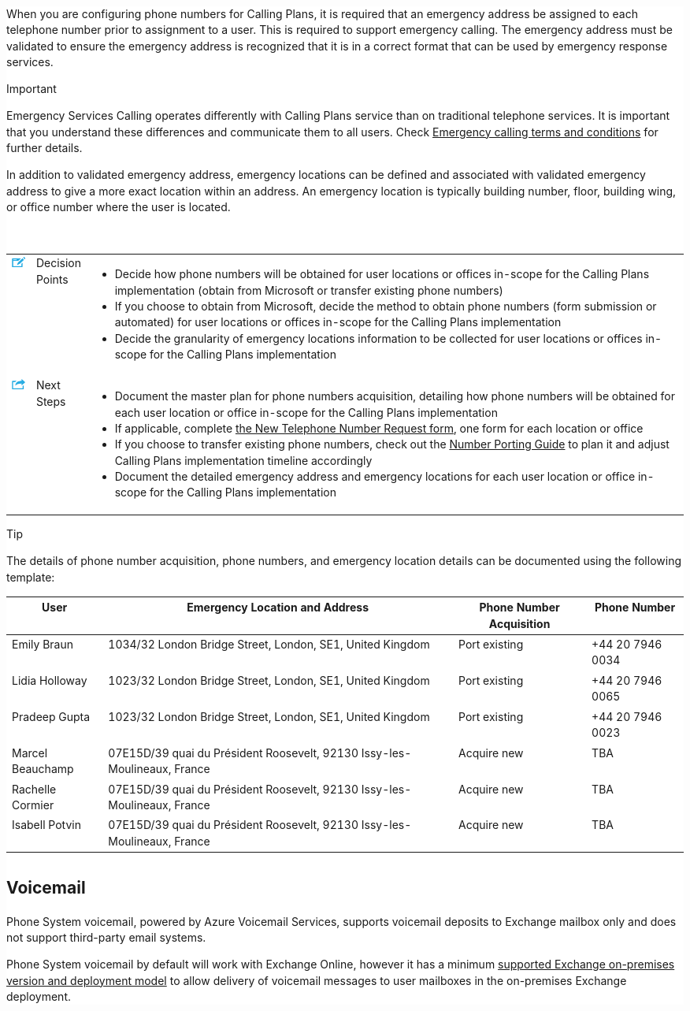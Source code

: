 When you are configuring phone numbers for Calling Plans, it is required that an emergency address be assigned to each telephone number prior to assignment to a user. This is required to support emergency calling. The emergency address must be validated to ensure the emergency address is recognized that it is in a correct format that can be used by emergency response services.

> [!IMPORTANT]
> Emergency Services Calling operates differently with Calling Plans service than on traditional telephone services. It is important that you understand these differences and communicate them to all users. Check [Emergency calling terms and conditions](https://docs.microsoft.com/SkypeForBusiness/legal-and-regulatory/emergency-calling-terms-and-conditions) for further details.

In addition to validated emergency address, emergency locations can be defined and associated with validated emergency address to give a more exact location within an address. An emergency location is typically building number, floor, building wing, or office number where the user is located.

<br>

|         |         |         |
|---------|---------|---------|
|<img src="media/audio_conferencing_image7.png" />|Decision Points|<ul><li>Decide how phone numbers will be obtained for user locations or offices in-scope for the Calling Plans implementation (obtain from Microsoft or transfer existing phone numbers)</li><li>If you choose to obtain from Microsoft, decide the method to obtain phone numbers (form submission or automated) for user locations or offices in-scope for the Calling Plans implementation</li><li>Decide the granularity of emergency locations information to be collected for user locations or offices in-scope for the Calling Plans implementation</li></ul>|
|<img src="media/audio_conferencing_image9.png" />|Next Steps|<ul><li>Document the master plan for phone numbers acquisition, detailing how phone numbers will be obtained for each user location or office in-scope for the Calling Plans implementation</li><li>If applicable, complete <a href="https://docs.microsoft.com/SkypeForBusiness/what-are-calling-plans-in-office-365/manage-phone-numbers-for-your-organization/manage-phone-numbers-for-your-organization">the New Telephone Number Request form</a>, one form for each location or office</li><li>If you choose to transfer existing phone numbers, check out the <a href="https://go.microsoft.com/fwlink/?linkid=859011">Number Porting Guide</a> to plan it and adjust Calling Plans implementation timeline accordingly</li><li>Document the detailed emergency address and emergency locations for each user location or office in-scope for the Calling Plans implementation</li></ul>

> [!TIP]
> The details of phone number acquisition, phone numbers, and emergency location details can be documented using the following template:
> 
> |User  |Emergency Location and Address  |Phone Number Acquisition  |Phone Number  |
> |---------|---------|---------|---------|
> |Emily Braun|1034/32 London Bridge Street, London, SE1, United Kingdom|Port existing|+44 20 7946 0034|
> |Lidia Holloway|1023/32 London Bridge Street, London, SE1, United Kingdom|Port existing|+44 20 7946 0065|
> |Pradeep Gupta|1023/32 London Bridge Street, London, SE1, United Kingdom|Port existing|+44 20 7946 0023|
> |Marcel Beauchamp|07E15D/39 quai du Président Roosevelt, 92130 Issy-les-Moulineaux, France|Acquire new|TBA|
> |Rachelle Cormier|07E15D/39 quai du Président Roosevelt, 92130 Issy-les-Moulineaux, France|Acquire new|TBA|
> |Isabell Potvin|07E15D/39 quai du Président Roosevelt, 92130 Issy-les-Moulineaux, France|Acquire new|TBA|

## Voicemail

Phone System voicemail, powered by Azure Voicemail Services, supports voicemail deposits to Exchange mailbox only and does not support third-party email systems.

Phone System voicemail by default will work with Exchange Online, however it has a minimum [supported Exchange on-premises version and deployment model](https://support.microsoft.com/help/3195158/customer-issues-between-exum-and-azure-voicemail) to allow delivery of voicemail messages to user mailboxes in the on-premises Exchange deployment.
